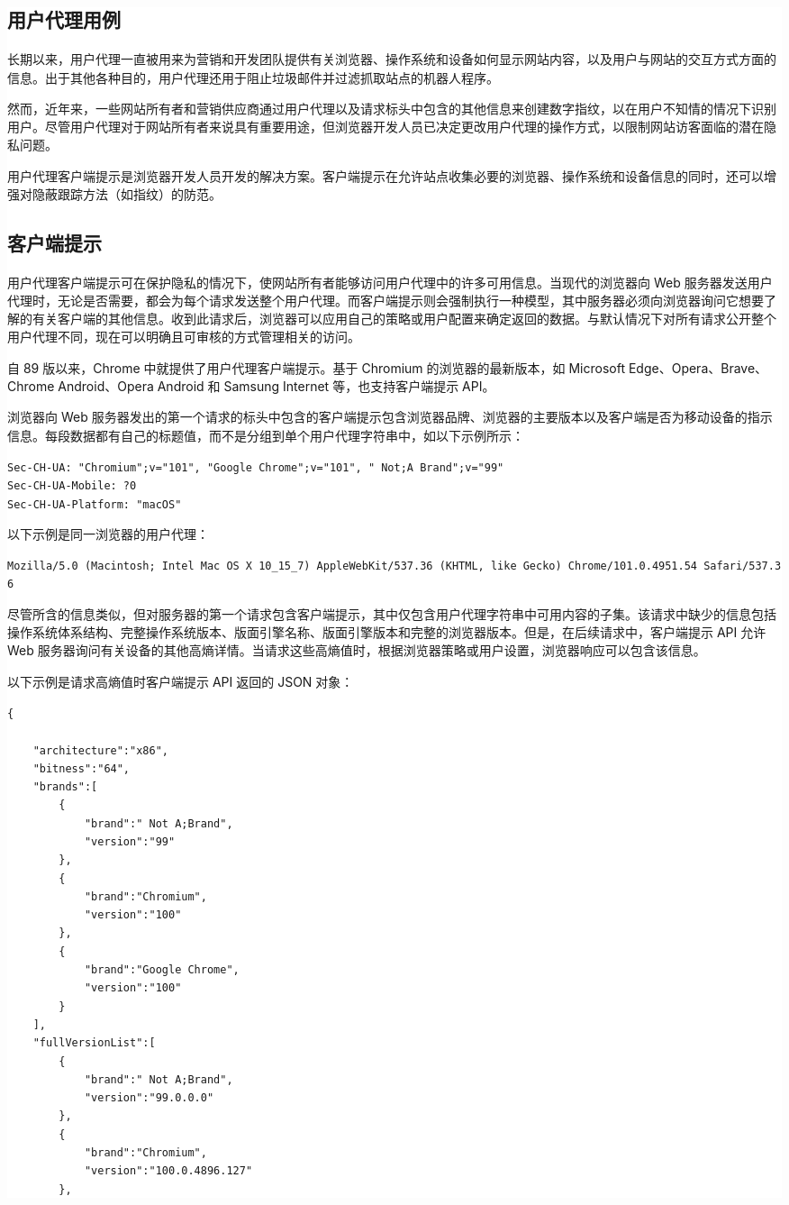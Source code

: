 ## 用户代理用例

长期以来，用户代理一直被用来为营销和开发团队提供有关浏览器、操作系统和设备如何显示网站内容，以及用户与网站的交互方式方面的信息。出于其他各种目的，用户代理还用于阻止垃圾邮件并过滤抓取站点的机器人程序。

然而，近年来，一些网站所有者和营销供应商通过用户代理以及请求标头中包含的其他信息来创建数字指纹，以在用户不知情的情况下识别用户。尽管用户代理对于网站所有者来说具有重要用途，但浏览器开发人员已决定更改用户代理的操作方式，以限制网站访客面临的潜在隐私问题。

用户代理客户端提示是浏览器开发人员开发的解决方案。客户端提示在允许站点收集必要的浏览器、操作系统和设备信息的同时，还可以增强对隐蔽跟踪方法（如指纹）的防范。

## 客户端提示

用户代理客户端提示可在保护隐私的情况下，使网站所有者能够访问用户代理中的许多可用信息。当现代的浏览器向 Web 服务器发送用户代理时，无论是否需要，都会为每个请求发送整个用户代理。而客户端提示则会强制执行一种模型，其中服务器必须向浏览器询问它想要了解的有关客户端的其他信息。收到此请求后，浏览器可以应用自己的策略或用户配置来确定返回的数据。与默认情况下对所有请求公开整个用户代理不同，现在可以明确且可审核的方式管理相关的访问。

自 89 版以来，Chrome 中就提供了用户代理客户端提示。基于 Chromium 的浏览器的最新版本，如 Microsoft Edge、Opera、Brave、Chrome Android、Opera Android 和 Samsung Internet 等，也支持客户端提示 API。

浏览器向 Web 服务器发出的第一个请求的标头中包含的客户端提示包含浏览器品牌、浏览器的主要版本以及客户端是否为移动设备的指示信息。每段数据都有自己的标题值，而不是分组到单个用户代理字符串中，如以下示例所示：

```
Sec-CH-UA: "Chromium";v="101", "Google Chrome";v="101", " Not;A Brand";v="99" 
Sec-CH-UA-Mobile: ?0 
Sec-CH-UA-Platform: "macOS"
```

以下示例是同一浏览器的用户代理：

```
Mozilla/5.0 (Macintosh; Intel Mac OS X 10_15_7) AppleWebKit/537.36 (KHTML, like Gecko) Chrome/101.0.4951.54 Safari/537.36 
```

尽管所含的信息类似，但对服务器的第一个请求包含客户端提示，其中仅包含用户代理字符串中可用内容的子集。该请求中缺少的信息包括操作系统体系结构、完整操作系统版本、版面引擎名称、版面引擎版本和完整的浏览器版本。但是，在后续请求中，客户端提示 API 允许 Web 服务器询问有关设备的其他高熵详情。当请求这些高熵值时，根据浏览器策略或用户设置，浏览器响应可以包含该信息。

以下示例是请求高熵值时客户端提示 API 返回的 JSON 对象：

```
{ 

    "architecture":"x86", 
    "bitness":"64", 
    "brands":[ 
        { 
            "brand":" Not A;Brand", 
            "version":"99" 
        }, 
        { 
            "brand":"Chromium", 
            "version":"100" 
        }, 
        { 
            "brand":"Google Chrome", 
            "version":"100" 
        } 
    ], 
    "fullVersionList":[ 
        { 
            "brand":" Not A;Brand", 
            "version":"99.0.0.0" 
        }, 
        { 
            "brand":"Chromium", 
            "version":"100.0.4896.127" 
        }, 
```